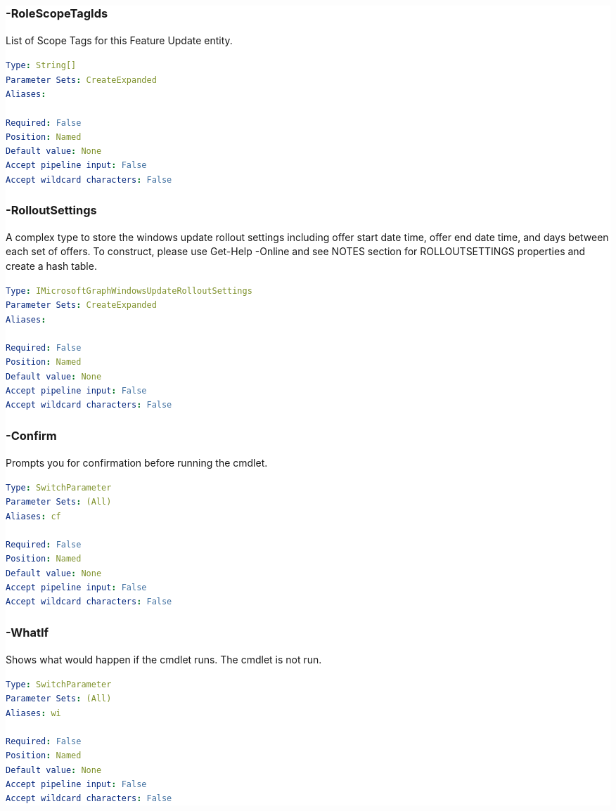 ### -RoleScopeTagIds
List of Scope Tags for this Feature Update entity.

```yaml
Type: String[]
Parameter Sets: CreateExpanded
Aliases:

Required: False
Position: Named
Default value: None
Accept pipeline input: False
Accept wildcard characters: False
```

### -RolloutSettings
A complex type to store the windows update rollout settings including offer start date time, offer end date time, and days between each set of offers.
To construct, please use Get-Help -Online and see NOTES section for ROLLOUTSETTINGS properties and create a hash table.

```yaml
Type: IMicrosoftGraphWindowsUpdateRolloutSettings
Parameter Sets: CreateExpanded
Aliases:

Required: False
Position: Named
Default value: None
Accept pipeline input: False
Accept wildcard characters: False
```

### -Confirm
Prompts you for confirmation before running the cmdlet.

```yaml
Type: SwitchParameter
Parameter Sets: (All)
Aliases: cf

Required: False
Position: Named
Default value: None
Accept pipeline input: False
Accept wildcard characters: False
```

### -WhatIf
Shows what would happen if the cmdlet runs.
The cmdlet is not run.

```yaml
Type: SwitchParameter
Parameter Sets: (All)
Aliases: wi

Required: False
Position: Named
Default value: None
Accept pipeline input: False
Accept wildcard characters: False
```
